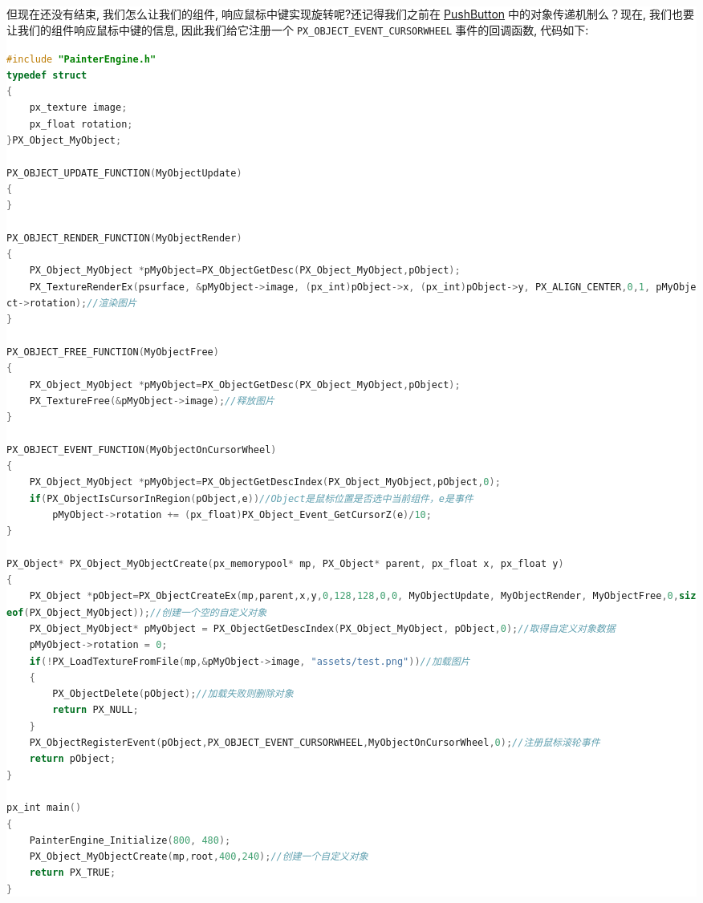 但现在还没有结束, 我们怎么让我们的组件, 响应鼠标中键实现旋转呢?还记得我们之前在 [PushButton](#8painterengine-对象传递机制) 中的对象传递机制么？现在, 我们也要让我们的组件响应鼠标中键的信息, 因此我们给它注册一个 `PX_OBJECT_EVENT_CURSORWHEEL` 事件的回调函数, 代码如下:

```c
#include "PainterEngine.h"
typedef struct
{
	px_texture image;
	px_float rotation;
}PX_Object_MyObject;

PX_OBJECT_UPDATE_FUNCTION(MyObjectUpdate)
{
}

PX_OBJECT_RENDER_FUNCTION(MyObjectRender)
{
	PX_Object_MyObject *pMyObject=PX_ObjectGetDesc(PX_Object_MyObject,pObject);
	PX_TextureRenderEx(psurface, &pMyObject->image, (px_int)pObject->x, (px_int)pObject->y, PX_ALIGN_CENTER,0,1, pMyObject->rotation);//渲染图片
}

PX_OBJECT_FREE_FUNCTION(MyObjectFree)
{
	PX_Object_MyObject *pMyObject=PX_ObjectGetDesc(PX_Object_MyObject,pObject);
	PX_TextureFree(&pMyObject->image);//释放图片
}

PX_OBJECT_EVENT_FUNCTION(MyObjectOnCursorWheel)
{
	PX_Object_MyObject *pMyObject=PX_ObjectGetDescIndex(PX_Object_MyObject,pObject,0);
	if(PX_ObjectIsCursorInRegion(pObject,e))//Object是鼠标位置是否选中当前组件，e是事件
		pMyObject->rotation += (px_float)PX_Object_Event_GetCursorZ(e)/10;
}

PX_Object* PX_Object_MyObjectCreate(px_memorypool* mp, PX_Object* parent, px_float x, px_float y)
{
	PX_Object *pObject=PX_ObjectCreateEx(mp,parent,x,y,0,128,128,0,0, MyObjectUpdate, MyObjectRender, MyObjectFree,0,sizeof(PX_Object_MyObject));//创建一个空的自定义对象
	PX_Object_MyObject* pMyObject = PX_ObjectGetDescIndex(PX_Object_MyObject, pObject,0);//取得自定义对象数据
	pMyObject->rotation = 0;
	if(!PX_LoadTextureFromFile(mp,&pMyObject->image, "assets/test.png"))//加载图片
	{
		PX_ObjectDelete(pObject);//加载失败则删除对象
		return PX_NULL;
	}
	PX_ObjectRegisterEvent(pObject,PX_OBJECT_EVENT_CURSORWHEEL,MyObjectOnCursorWheel,0);//注册鼠标滚轮事件
	return pObject;
}

px_int main()
{
	PainterEngine_Initialize(800, 480);
	PX_Object_MyObjectCreate(mp,root,400,240);//创建一个自定义对象
	return PX_TRUE;
}
```
